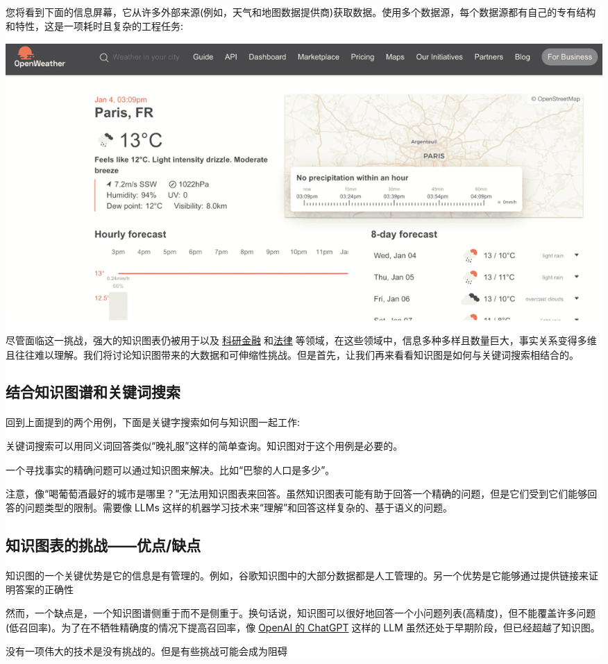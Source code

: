 您将看到下面的信息屏幕，它从许多外部来源(例如，天气和地图数据提供商)获取数据。使用多个数据源，每个数据源都有自己的专有结构和特性，这是一项耗时且复杂的工程任务:

![paris-weather.](img/d20a89abe738e7d55c6572dc461c989b.png)

尽管面临这一挑战，强大的知识图表仍被用于[](https://www.lexigram.io/lexipedia/medical-knowledge-graph/)以及 [科研](https://direct.mit.edu/qss/article/2/4/1296/108052/New-trends-in-scientific-knowledge-graphs-and)[金融](https://www2.deloitte.com/nl/nl/pages/financial-services/articles/knowledge-graphs-tracking-data-lineage-in-financial-services.html) 和[法律](https://research.ibm.com/publications/similar-cases-recommendation-using-legal-knowledge-graphs) 等领域，在这些领域中，信息多种多样且数量巨大，事实关系变得多维且往往难以理解。我们将讨论知识图带来的大数据和可伸缩性挑战。但是首先，让我们再来看看知识图是如何与关键词搜索相结合的。

## [](#combining-knowledge-graphs-with-keyword-search)结合知识图谱和关键词搜索

回到上面提到的两个用例，下面是关键字搜索如何与知识图一起工作:

关键词搜索可以用同义词回答类似“晚礼服”这样的简单查询。知识图对于这个用例是必要的。

一个寻找事实的精确问题可以通过知识图来解决。比如“巴黎的人口是多少”。

注意，像“喝葡萄酒最好的城市是哪里？”无法用知识图表来回答。虽然知识图表可能有助于回答一个精确的问题，但是它们受到它们能够回答的问题类型的限制。需要像 LLMs 这样的机器学习技术来“理解”和回答这样复杂的、基于语义的问题。

## [](#the-challenges-of-knowledge-graphs-%e2%80%93-advantagesdrawbacks)知识图表的挑战——优点/缺点

知识图的一个关键优势是它的信息是有管理的。例如，谷歌知识图中的大部分数据都是人工管理的。另一个优势是它能够通过提供链接来证明答案的正确性

然而，一个缺点是，一个知识图谱侧重于而不是侧重于。换句话说，知识图可以很好地回答一个小问题列表(高精度)，但不能覆盖许多问题(低召回率)。为了在不牺牲精确度的情况下提高召回率，像 [OpenAI 的 ChatGPT](https://www.algolia.com/blog/ai/why-chatgpt-wont-replace-search-engines-any-time-soon/) 这样的 LLM 虽然还处于早期阶段，但已经超越了知识图。

没有一项伟大的技术是没有挑战的。但是有些挑战可能会成为阻碍
